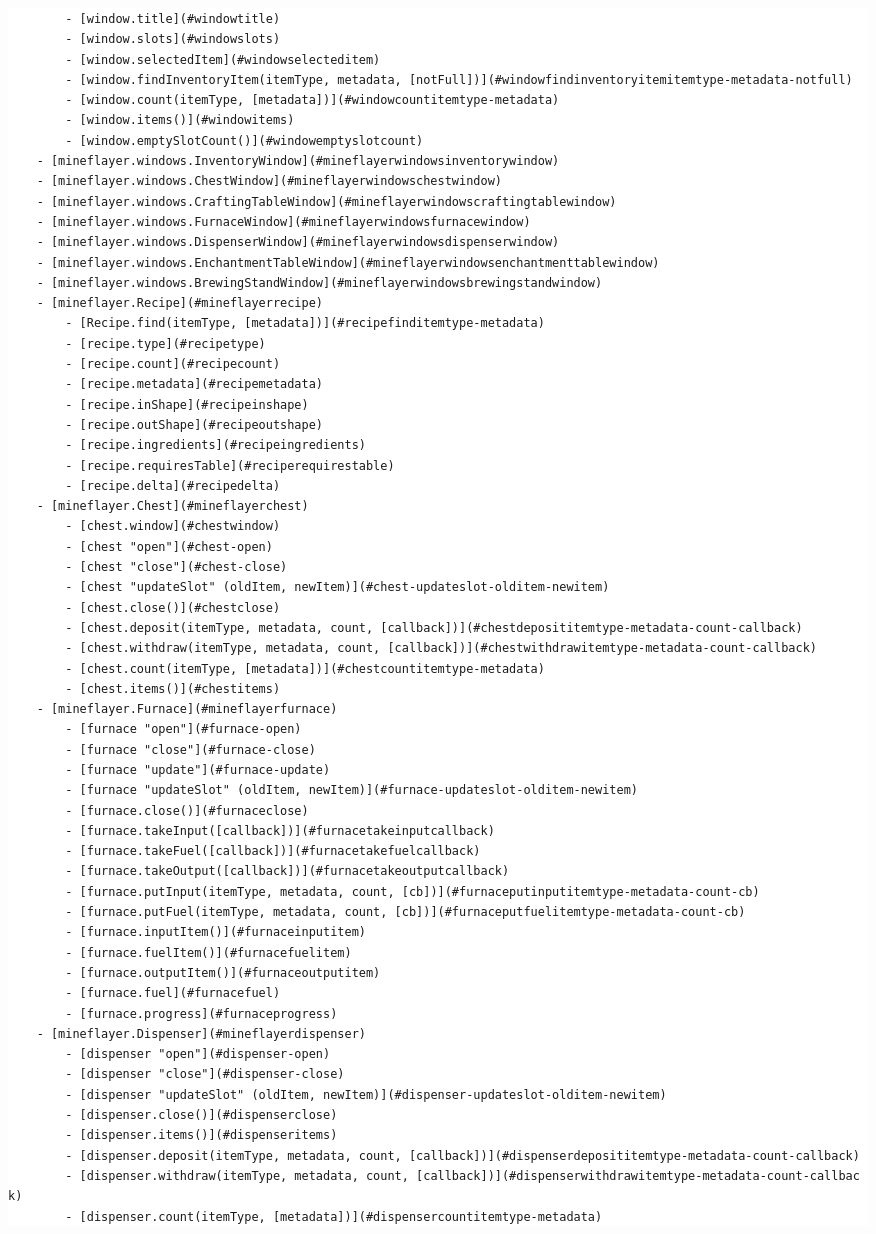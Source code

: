 			- [window.title](#windowtitle)
			- [window.slots](#windowslots)
			- [window.selectedItem](#windowselecteditem)
			- [window.findInventoryItem(itemType, metadata, [notFull])](#windowfindinventoryitemitemtype-metadata-notfull)
			- [window.count(itemType, [metadata])](#windowcountitemtype-metadata)
			- [window.items()](#windowitems)
			- [window.emptySlotCount()](#windowemptyslotcount)
		- [mineflayer.windows.InventoryWindow](#mineflayerwindowsinventorywindow)
		- [mineflayer.windows.ChestWindow](#mineflayerwindowschestwindow)
		- [mineflayer.windows.CraftingTableWindow](#mineflayerwindowscraftingtablewindow)
		- [mineflayer.windows.FurnaceWindow](#mineflayerwindowsfurnacewindow)
		- [mineflayer.windows.DispenserWindow](#mineflayerwindowsdispenserwindow)
		- [mineflayer.windows.EnchantmentTableWindow](#mineflayerwindowsenchantmenttablewindow)
		- [mineflayer.windows.BrewingStandWindow](#mineflayerwindowsbrewingstandwindow)
		- [mineflayer.Recipe](#mineflayerrecipe)
			- [Recipe.find(itemType, [metadata])](#recipefinditemtype-metadata)
			- [recipe.type](#recipetype)
			- [recipe.count](#recipecount)
			- [recipe.metadata](#recipemetadata)
			- [recipe.inShape](#recipeinshape)
			- [recipe.outShape](#recipeoutshape)
			- [recipe.ingredients](#recipeingredients)
			- [recipe.requiresTable](#reciperequirestable)
			- [recipe.delta](#recipedelta)
		- [mineflayer.Chest](#mineflayerchest)
			- [chest.window](#chestwindow)
			- [chest "open"](#chest-open)
			- [chest "close"](#chest-close)
			- [chest "updateSlot" (oldItem, newItem)](#chest-updateslot-olditem-newitem)
			- [chest.close()](#chestclose)
			- [chest.deposit(itemType, metadata, count, [callback])](#chestdeposititemtype-metadata-count-callback)
			- [chest.withdraw(itemType, metadata, count, [callback])](#chestwithdrawitemtype-metadata-count-callback)
			- [chest.count(itemType, [metadata])](#chestcountitemtype-metadata)
			- [chest.items()](#chestitems)
		- [mineflayer.Furnace](#mineflayerfurnace)
			- [furnace "open"](#furnace-open)
			- [furnace "close"](#furnace-close)
			- [furnace "update"](#furnace-update)
			- [furnace "updateSlot" (oldItem, newItem)](#furnace-updateslot-olditem-newitem)
			- [furnace.close()](#furnaceclose)
			- [furnace.takeInput([callback])](#furnacetakeinputcallback)
			- [furnace.takeFuel([callback])](#furnacetakefuelcallback)
			- [furnace.takeOutput([callback])](#furnacetakeoutputcallback)
			- [furnace.putInput(itemType, metadata, count, [cb])](#furnaceputinputitemtype-metadata-count-cb)
			- [furnace.putFuel(itemType, metadata, count, [cb])](#furnaceputfuelitemtype-metadata-count-cb)
			- [furnace.inputItem()](#furnaceinputitem)
			- [furnace.fuelItem()](#furnacefuelitem)
			- [furnace.outputItem()](#furnaceoutputitem)
			- [furnace.fuel](#furnacefuel)
			- [furnace.progress](#furnaceprogress)
		- [mineflayer.Dispenser](#mineflayerdispenser)
			- [dispenser "open"](#dispenser-open)
			- [dispenser "close"](#dispenser-close)
			- [dispenser "updateSlot" (oldItem, newItem)](#dispenser-updateslot-olditem-newitem)
			- [dispenser.close()](#dispenserclose)
			- [dispenser.items()](#dispenseritems)
			- [dispenser.deposit(itemType, metadata, count, [callback])](#dispenserdeposititemtype-metadata-count-callback)
			- [dispenser.withdraw(itemType, metadata, count, [callback])](#dispenserwithdrawitemtype-metadata-count-callback)
			- [dispenser.count(itemType, [metadata])](#dispensercountitemtype-metadata)